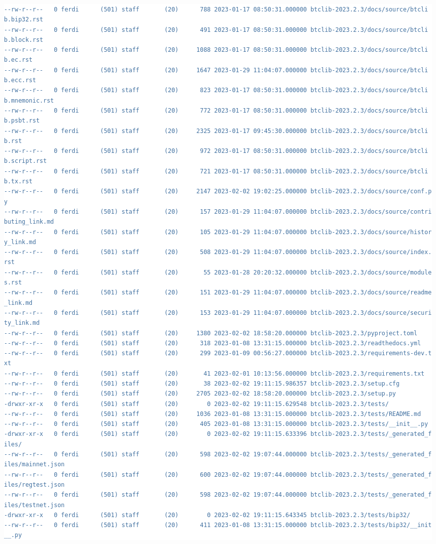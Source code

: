 ```diff
--rw-r--r--   0 ferdi      (501) staff       (20)      788 2023-01-17 08:50:31.000000 btclib-2023.2.3/docs/source/btclib.bip32.rst
--rw-r--r--   0 ferdi      (501) staff       (20)      491 2023-01-17 08:50:31.000000 btclib-2023.2.3/docs/source/btclib.block.rst
--rw-r--r--   0 ferdi      (501) staff       (20)     1088 2023-01-17 08:50:31.000000 btclib-2023.2.3/docs/source/btclib.ec.rst
--rw-r--r--   0 ferdi      (501) staff       (20)     1647 2023-01-29 11:04:07.000000 btclib-2023.2.3/docs/source/btclib.ecc.rst
--rw-r--r--   0 ferdi      (501) staff       (20)      823 2023-01-17 08:50:31.000000 btclib-2023.2.3/docs/source/btclib.mnemonic.rst
--rw-r--r--   0 ferdi      (501) staff       (20)      772 2023-01-17 08:50:31.000000 btclib-2023.2.3/docs/source/btclib.psbt.rst
--rw-r--r--   0 ferdi      (501) staff       (20)     2325 2023-01-17 09:45:30.000000 btclib-2023.2.3/docs/source/btclib.rst
--rw-r--r--   0 ferdi      (501) staff       (20)      972 2023-01-17 08:50:31.000000 btclib-2023.2.3/docs/source/btclib.script.rst
--rw-r--r--   0 ferdi      (501) staff       (20)      721 2023-01-17 08:50:31.000000 btclib-2023.2.3/docs/source/btclib.tx.rst
--rw-r--r--   0 ferdi      (501) staff       (20)     2147 2023-02-02 19:02:25.000000 btclib-2023.2.3/docs/source/conf.py
--rw-r--r--   0 ferdi      (501) staff       (20)      157 2023-01-29 11:04:07.000000 btclib-2023.2.3/docs/source/contributing_link.md
--rw-r--r--   0 ferdi      (501) staff       (20)      105 2023-01-29 11:04:07.000000 btclib-2023.2.3/docs/source/history_link.md
--rw-r--r--   0 ferdi      (501) staff       (20)      508 2023-01-29 11:04:07.000000 btclib-2023.2.3/docs/source/index.rst
--rw-r--r--   0 ferdi      (501) staff       (20)       55 2023-01-28 20:20:32.000000 btclib-2023.2.3/docs/source/modules.rst
--rw-r--r--   0 ferdi      (501) staff       (20)      151 2023-01-29 11:04:07.000000 btclib-2023.2.3/docs/source/readme_link.md
--rw-r--r--   0 ferdi      (501) staff       (20)      153 2023-01-29 11:04:07.000000 btclib-2023.2.3/docs/source/security_link.md
--rw-r--r--   0 ferdi      (501) staff       (20)     1380 2023-02-02 18:58:20.000000 btclib-2023.2.3/pyproject.toml
--rw-r--r--   0 ferdi      (501) staff       (20)      318 2023-01-08 13:31:15.000000 btclib-2023.2.3/readthedocs.yml
--rw-r--r--   0 ferdi      (501) staff       (20)      299 2023-01-09 00:56:27.000000 btclib-2023.2.3/requirements-dev.txt
--rw-r--r--   0 ferdi      (501) staff       (20)       41 2023-02-01 10:13:56.000000 btclib-2023.2.3/requirements.txt
--rw-r--r--   0 ferdi      (501) staff       (20)       38 2023-02-02 19:11:15.986357 btclib-2023.2.3/setup.cfg
--rw-r--r--   0 ferdi      (501) staff       (20)     2705 2023-02-02 18:58:20.000000 btclib-2023.2.3/setup.py
-drwxr-xr-x   0 ferdi      (501) staff       (20)        0 2023-02-02 19:11:15.629548 btclib-2023.2.3/tests/
--rw-r--r--   0 ferdi      (501) staff       (20)     1036 2023-01-08 13:31:15.000000 btclib-2023.2.3/tests/README.md
--rw-r--r--   0 ferdi      (501) staff       (20)      405 2023-01-08 13:31:15.000000 btclib-2023.2.3/tests/__init__.py
-drwxr-xr-x   0 ferdi      (501) staff       (20)        0 2023-02-02 19:11:15.633396 btclib-2023.2.3/tests/_generated_files/
--rw-r--r--   0 ferdi      (501) staff       (20)      598 2023-02-02 19:07:44.000000 btclib-2023.2.3/tests/_generated_files/mainnet.json
--rw-r--r--   0 ferdi      (501) staff       (20)      600 2023-02-02 19:07:44.000000 btclib-2023.2.3/tests/_generated_files/regtest.json
--rw-r--r--   0 ferdi      (501) staff       (20)      598 2023-02-02 19:07:44.000000 btclib-2023.2.3/tests/_generated_files/testnet.json
-drwxr-xr-x   0 ferdi      (501) staff       (20)        0 2023-02-02 19:11:15.643345 btclib-2023.2.3/tests/bip32/
--rw-r--r--   0 ferdi      (501) staff       (20)      411 2023-01-08 13:31:15.000000 btclib-2023.2.3/tests/bip32/__init__.py
```